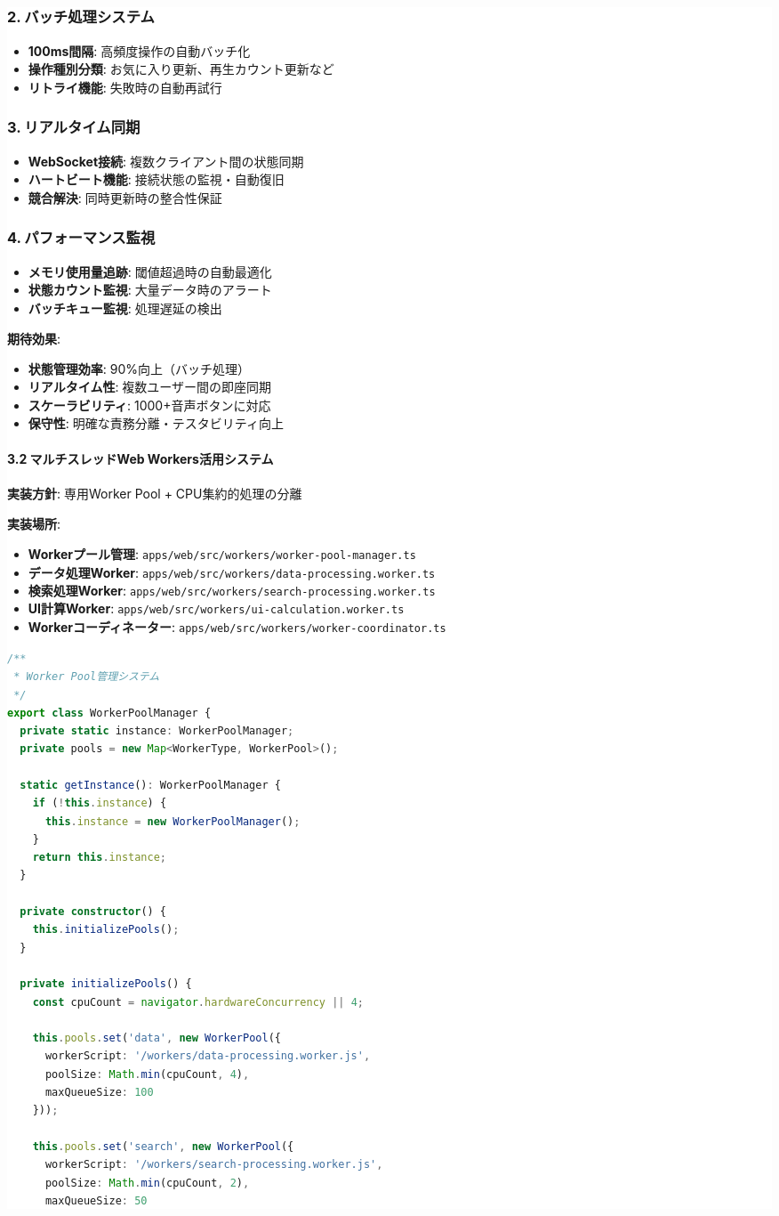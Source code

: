 ### 2. **バッチ処理システム**
- **100ms間隔**: 高頻度操作の自動バッチ化
- **操作種別分類**: お気に入り更新、再生カウント更新など
- **リトライ機能**: 失敗時の自動再試行

### 3. **リアルタイム同期**
- **WebSocket接続**: 複数クライアント間の状態同期
- **ハートビート機能**: 接続状態の監視・自動復旧
- **競合解決**: 同時更新時の整合性保証

### 4. **パフォーマンス監視**
- **メモリ使用量追跡**: 閾値超過時の自動最適化
- **状態カウント監視**: 大量データ時のアラート
- **バッチキュー監視**: 処理遅延の検出

**期待効果**:
- **状態管理効率**: 90%向上（バッチ処理）
- **リアルタイム性**: 複数ユーザー間の即座同期
- **スケーラビリティ**: 1000+音声ボタンに対応
- **保守性**: 明確な責務分離・テスタビリティ向上

#### 3.2 マルチスレッドWeb Workers活用システム

**実装方針**: 専用Worker Pool + CPU集約的処理の分離

**実装場所**:
- **Workerプール管理**: `apps/web/src/workers/worker-pool-manager.ts`
- **データ処理Worker**: `apps/web/src/workers/data-processing.worker.ts`
- **検索処理Worker**: `apps/web/src/workers/search-processing.worker.ts`
- **UI計算Worker**: `apps/web/src/workers/ui-calculation.worker.ts`
- **Workerコーディネーター**: `apps/web/src/workers/worker-coordinator.ts`

```typescript
/**
 * Worker Pool管理システム
 */
export class WorkerPoolManager {
  private static instance: WorkerPoolManager;
  private pools = new Map<WorkerType, WorkerPool>();
  
  static getInstance(): WorkerPoolManager {
    if (!this.instance) {
      this.instance = new WorkerPoolManager();
    }
    return this.instance;
  }
  
  private constructor() {
    this.initializePools();
  }
  
  private initializePools() {
    const cpuCount = navigator.hardwareConcurrency || 4;
    
    this.pools.set('data', new WorkerPool({
      workerScript: '/workers/data-processing.worker.js',
      poolSize: Math.min(cpuCount, 4),
      maxQueueSize: 100
    }));
    
    this.pools.set('search', new WorkerPool({
      workerScript: '/workers/search-processing.worker.js',
      poolSize: Math.min(cpuCount, 2),
      maxQueueSize: 50
```